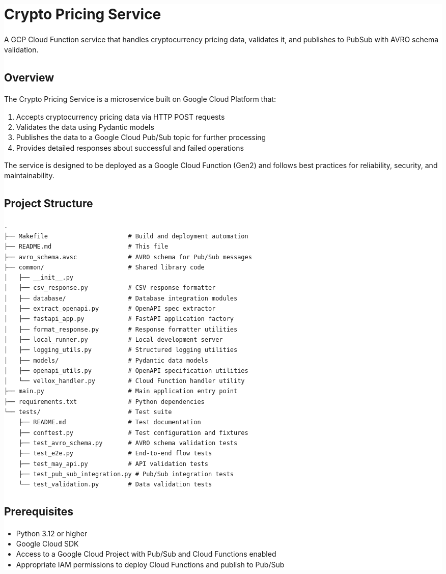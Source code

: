 # Crypto Pricing Service

A GCP Cloud Function service that handles cryptocurrency pricing data, validates it, and publishes to PubSub with AVRO schema validation.

## Overview

The Crypto Pricing Service is a microservice built on Google Cloud Platform that:

1. Accepts cryptocurrency pricing data via HTTP POST requests
2. Validates the data using Pydantic models
3. Publishes the data to a Google Cloud Pub/Sub topic for further processing
4. Provides detailed responses about successful and failed operations

The service is designed to be deployed as a Google Cloud Function (Gen2) and follows best practices for reliability, security, and maintainability.

## Project Structure

```
.
├── Makefile                      # Build and deployment automation
├── README.md                     # This file
├── avro_schema.avsc              # AVRO schema for Pub/Sub messages
├── common/                       # Shared library code
│   ├── __init__.py
│   ├── csv_response.py           # CSV response formatter
│   ├── database/                 # Database integration modules
│   ├── extract_openapi.py        # OpenAPI spec extractor
│   ├── fastapi_app.py            # FastAPI application factory
│   ├── format_response.py        # Response formatter utilities
│   ├── local_runner.py           # Local development server
│   ├── logging_utils.py          # Structured logging utilities
│   ├── models/                   # Pydantic data models
│   ├── openapi_utils.py          # OpenAPI specification utilities
│   └── vellox_handler.py         # Cloud Function handler utility
├── main.py                       # Main application entry point
├── requirements.txt              # Python dependencies
└── tests/                        # Test suite
    ├── README.md                 # Test documentation
    ├── conftest.py               # Test configuration and fixtures
    ├── test_avro_schema.py       # AVRO schema validation tests
    ├── test_e2e.py               # End-to-end flow tests
    ├── test_may_api.py           # API validation tests
    ├── test_pub_sub_integration.py # Pub/Sub integration tests
    └── test_validation.py        # Data validation tests
```

## Prerequisites

- Python 3.12 or higher
- Google Cloud SDK
- Access to a Google Cloud Project with Pub/Sub and Cloud Functions enabled
- Appropriate IAM permissions to deploy Cloud Functions and publish to Pub/Sub
